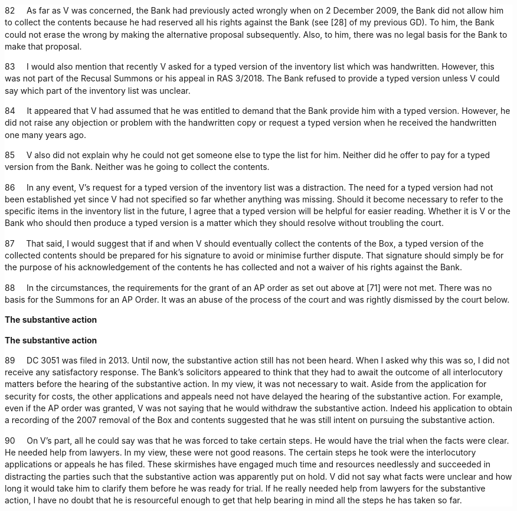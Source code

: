 82     As far as V was concerned, the Bank had previously acted wrongly when on 2 December 2009, the Bank did not allow him to collect the contents because he had reserved all his rights against the Bank (see [28] of my previous GD). To him, the Bank could not erase the wrong by making the alternative proposal subsequently. Also, to him, there was no legal basis for the Bank to make that proposal. 

83     I would also mention that recently V asked for a typed version of the inventory list which was handwritten. However, this was not part of the Recusal Summons or his appeal in RAS 3/2018. The Bank refused to provide a typed version unless V could say which part of the inventory list was unclear. 

84     It appeared that V had assumed that he was entitled to demand that the Bank provide him with a typed version. However, he did not raise any objection or problem with the handwritten copy or request a typed version when he received the handwritten one many years ago. 

85     V also did not explain why he could not get someone else to type the list for him. Neither did he offer to pay for a typed version from the Bank. Neither was he going to collect the contents. 

86     In any event, V’s request for a typed version of the inventory list was a distraction. The need for a typed version had not been established yet since V had not specified so far whether anything was missing. Should it become necessary to refer to the specific items in the inventory list in the future, I agree that a typed version will be helpful for easier reading. Whether it is V or the Bank who should then produce a typed version is a matter which they should resolve without troubling the court. 

87     That said, I would suggest that if and when V should eventually collect the contents of the Box, a typed version of the collected contents should be prepared for his signature to avoid or minimise further dispute. That signature should simply be for the purpose of his acknowledgement of the contents he has collected and not a waiver of his rights against the Bank. 

88     In the circumstances, the requirements for the grant of an AP order as set out above at [71] were not met. There was no basis for the Summons for an AP Order. It was an abuse of the process of the court and was rightly dismissed by the court below. 

**The substantive action** 


**The substantive action** 

89     DC 3051 was filed in 2013. Until now, the substantive action still has not been heard. When I asked why this was so, I did not receive any satisfactory response. The Bank’s solicitors appeared to think that they had to await the outcome of all interlocutory matters before the hearing of the substantive action. In my view, it was not necessary to wait. Aside from the application for security for costs, the other applications and appeals need not have delayed the hearing of the substantive action. For example, even if the AP order was granted, V was not saying that he would withdraw the substantive action. Indeed his application to obtain a recording of the 2007 removal of the Box and contents suggested that he was still intent on pursuing the substantive action. 

90     On V’s part, all he could say was that he was forced to take certain steps. He would have the trial when the facts were clear. He needed help from lawyers. In my view, these were not good reasons. The certain steps he took were the interlocutory applications or appeals he has filed. These skirmishes have engaged much time and resources needlessly and succeeded in distracting the parties such that the substantive action was apparently put on hold. V did not say what facts were unclear and how long it would take him to clarify them before he was ready for trial. If he really needed help from lawyers for the substantive action, I have no doubt that he is resourceful enough to get that help bearing in mind all the steps he has taken so far. 

